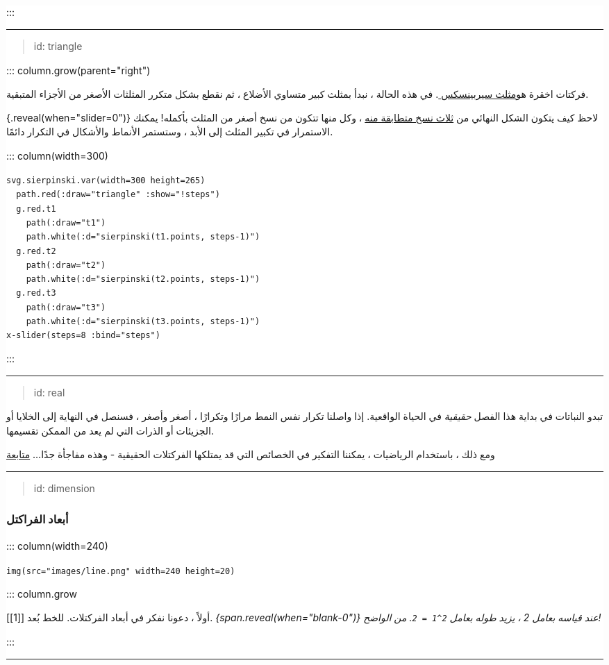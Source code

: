 :::

---

> id: triangle

::: column.grow(parent="right")

 فركتات اخقرة هو[مثلث سيربينسكس ](gloss:sierpinski-triangle) . في هذه الحالة ، نبدأ بمثلث كبير متساوي الأضلاع ، ثم نقطع بشكل متكرر المثلثات الأصغر من الأجزاء المتبقية.

{.reveal(when="slider=0")} لاحظ كيف يتكون الشكل النهائي من [ثلاث نسخ متطابقة منه](target:x) ، وكل منها تتكون من نسخ أصغر من المثلث بأكمله! يمكنك الاستمرار في تكبير المثلث إلى الأبد ، وستستمر الأنماط والأشكال في التكرار دائمًا.

::: column(width=300)

    svg.sierpinski.var(width=300 height=265)
      path.red(:draw="triangle" :show="!steps")
      g.red.t1
        path(:draw="t1")
        path.white(:d="sierpinski(t1.points, steps-1)")
      g.red.t2
        path(:draw="t2")
        path.white(:d="sierpinski(t2.points, steps-1)")
      g.red.t3
        path(:draw="t3")
        path.white(:d="sierpinski(t3.points, steps-1)")
    x-slider(steps=8 :bind="steps")

:::

---

> id: real

تبدو النباتات في بداية هذا الفصل _حقيقية_ في الحياة الواقعية. إذا واصلنا تكرار نفس النمط مرارًا وتكرارًا ، أصغر وأصغر ، فسنصل في النهاية إلى الخلايا أو الجزيئات أو الذرات التي لم يعد من الممكن تقسيمها.

ومع ذلك ، باستخدام الرياضيات ، يمكننا التفكير في الخصائص التي قد يمتلكها الفركتلات الحقيقية - وهذه مفاجأة جدًا… [متابعة](btn:next)

---
> id: dimension

### أبعاد الفراكتل

::: column(width=240)

    img(src="images/line.png" width=240 height=20)

::: column.grow

أولاً ، دعونا نفكر في أبعاد الفركتلات. للخط بُعد [[1]]. _{span.reveal(when="blank-0")} عند قياسه بعامل 2 ، يزيد طوله بعامل `2^1 = 2`. من الواضح!_

:::

---